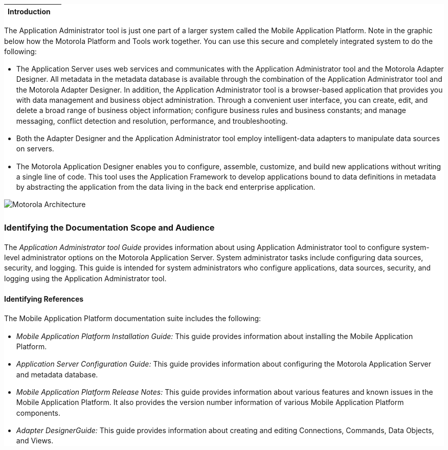 | Introduction |   |
|--------------|---|


The Application Administrator tool is just one part of a larger system called
the Mobile Application Platform. Note in the graphic below how the Motorola
Platform and Tools work together. You can use this secure and completely
integrated system to do the following:

-   The Application Server uses web services and communicates with the
    Application Administrator tool and the Motorola Adapter Designer. All
    metadata in the metadata database is available through the combination of
    the Application Administrator tool and the Motorola Adapter Designer. In
    addition, the Application Administrator tool is a browser-based application
    that provides you with data management and business object administration.
    Through a convenient user interface, you can create, edit, and delete a
    broad range of business object information; configure business rules and
    business constants; and manage messaging, conflict detection and resolution,
    performance, and troubleshooting.

-   Both the Adapter Designer and the Application Administrator tool employ
    intelligent-data adapters to manipulate data sources on servers.

-   The Motorola Application Designer enables you to configure, assemble,
    customize, and build new applications without writing a single line of code.
    This tool uses the Application Framework to develop applications bound to
    data definitions in metadata by abstracting the application from the data
    living in the back end enterprise application.

![Motorola Architecture](media/e94ba4cf80f4ebaec9e61aa94282e527.jpg)

### Identifying the Documentation Scope and Audience

The *Application Administrator tool Guide* provides information about using
Application Administrator tool to configure system-level administrator options
on the Motorola Application Server. System administrator tasks include
configuring data sources, security, and logging. This guide is intended for
system administrators who configure applications, data sources, security, and
logging using the Application Administrator tool.

#### Identifying References

The Mobile Application Platform documentation suite includes the following:

-   *Mobile Application Platform Installation Guide:* This guide provides
    information about installing the Mobile Application Platform.

-   *Application Server Configuration Guide:* This guide provides information
    about configuring the Motorola Application Server and metadata database.

-   *Mobile Application Platform Release Notes:* This guide provides information
    about various features and known issues in the Mobile Application Platform.
    It also provides the version number information of various Mobile
    Application Platform components.

-   *Adapter DesignerGuide:* This guide provides information about creating and
    editing Connections, Commands, Data Objects, and Views.
